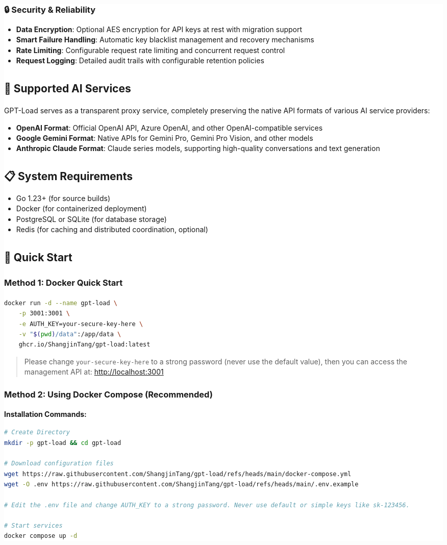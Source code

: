 ### 🔒 Security & Reliability

- **Data Encryption**: Optional AES encryption for API keys at rest with migration support
- **Smart Failure Handling**: Automatic key blacklist management and recovery mechanisms
- **Rate Limiting**: Configurable request rate limiting and concurrent request control
- **Request Logging**: Detailed audit trails with configurable retention policies

## 🎯 Supported AI Services

GPT-Load serves as a transparent proxy service, completely preserving the native API formats of various AI service providers:

- **OpenAI Format**: Official OpenAI API, Azure OpenAI, and other OpenAI-compatible services
- **Google Gemini Format**: Native APIs for Gemini Pro, Gemini Pro Vision, and other models
- **Anthropic Claude Format**: Claude series models, supporting high-quality conversations and text generation

## 📋 System Requirements

- Go 1.23+ (for source builds)
- Docker (for containerized deployment)
- PostgreSQL or SQLite (for database storage)
- Redis (for caching and distributed coordination, optional)

## 🚀 Quick Start

### Method 1: Docker Quick Start

```bash
docker run -d --name gpt-load \
    -p 3001:3001 \
    -e AUTH_KEY=your-secure-key-here \
    -v "$(pwd)/data":/app/data \
    ghcr.io/ShangjinTang/gpt-load:latest
```

> Please change `your-secure-key-here` to a strong password (never use the default value), then you can access the management API at: <http://localhost:3001>

### Method 2: Using Docker Compose (Recommended)

**Installation Commands:**

```bash
# Create Directory
mkdir -p gpt-load && cd gpt-load

# Download configuration files
wget https://raw.githubusercontent.com/ShangjinTang/gpt-load/refs/heads/main/docker-compose.yml
wget -O .env https://raw.githubusercontent.com/ShangjinTang/gpt-load/refs/heads/main/.env.example

# Edit the .env file and change AUTH_KEY to a strong password. Never use default or simple keys like sk-123456.

# Start services
docker compose up -d
```
